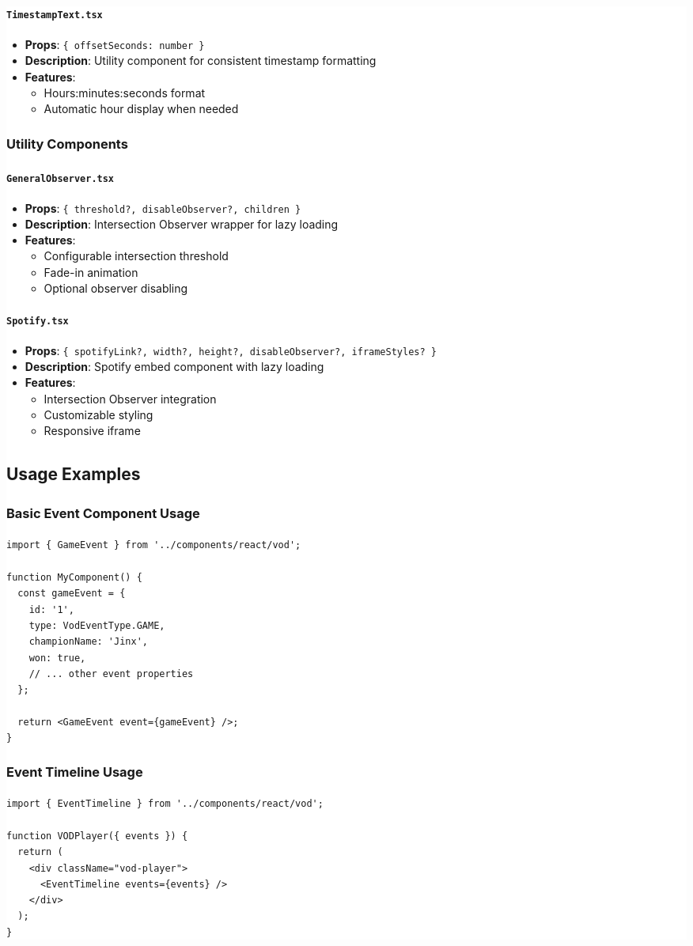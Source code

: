 #### `TimestampText.tsx`
- **Props**: `{ offsetSeconds: number }`
- **Description**: Utility component for consistent timestamp formatting
- **Features**:
  - Hours:minutes:seconds format
  - Automatic hour display when needed

### Utility Components

#### `GeneralObserver.tsx`
- **Props**: `{ threshold?, disableObserver?, children }`
- **Description**: Intersection Observer wrapper for lazy loading
- **Features**:
  - Configurable intersection threshold
  - Fade-in animation
  - Optional observer disabling

#### `Spotify.tsx`
- **Props**: `{ spotifyLink?, width?, height?, disableObserver?, iframeStyles? }`
- **Description**: Spotify embed component with lazy loading
- **Features**:
  - Intersection Observer integration
  - Customizable styling
  - Responsive iframe

## Usage Examples

### Basic Event Component Usage

```tsx
import { GameEvent } from '../components/react/vod';

function MyComponent() {
  const gameEvent = {
    id: '1',
    type: VodEventType.GAME,
    championName: 'Jinx',
    won: true,
    // ... other event properties
  };

  return <GameEvent event={gameEvent} />;
}
```

### Event Timeline Usage

```tsx
import { EventTimeline } from '../components/react/vod';

function VODPlayer({ events }) {
  return (
    <div className="vod-player">
      <EventTimeline events={events} />
    </div>
  );
}
```
